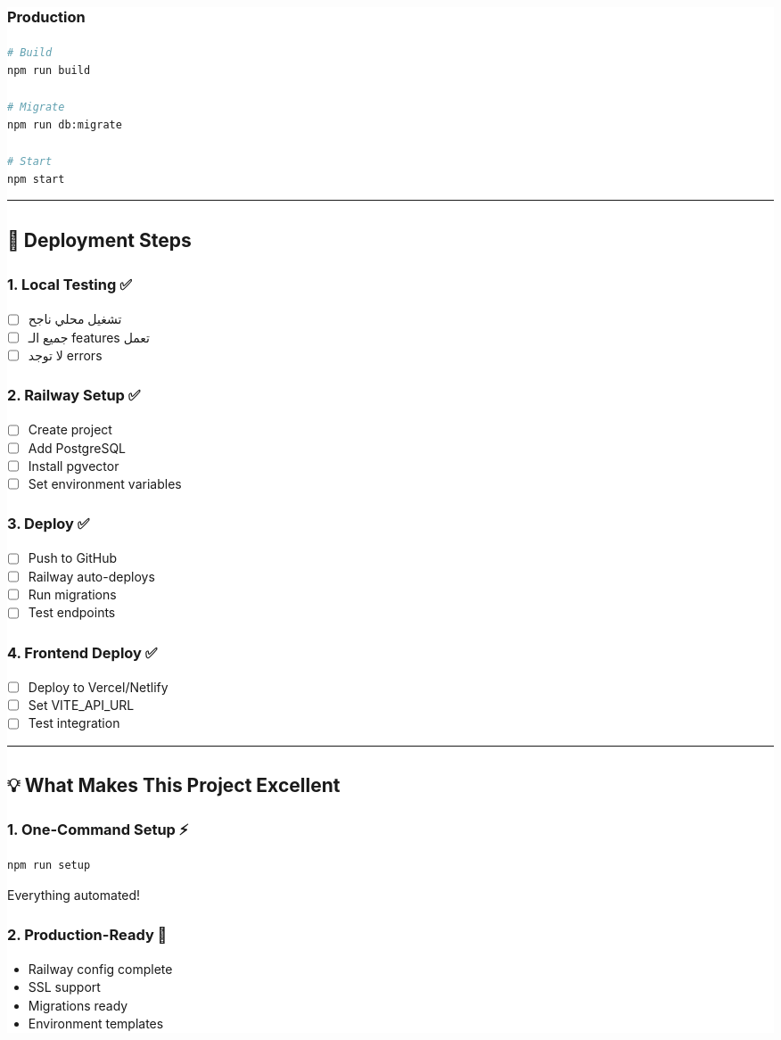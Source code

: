 ### Production
```bash
# Build
npm run build

# Migrate
npm run db:migrate

# Start
npm start
```

---

## 🚀 Deployment Steps

### 1. Local Testing ✅
- [ ] تشغيل محلي ناجح
- [ ] جميع الـ features تعمل
- [ ] لا توجد errors

### 2. Railway Setup ✅
- [ ] Create project
- [ ] Add PostgreSQL
- [ ] Install pgvector
- [ ] Set environment variables

### 3. Deploy ✅
- [ ] Push to GitHub
- [ ] Railway auto-deploys
- [ ] Run migrations
- [ ] Test endpoints

### 4. Frontend Deploy ✅
- [ ] Deploy to Vercel/Netlify
- [ ] Set VITE_API_URL
- [ ] Test integration

---

## 💡 What Makes This Project Excellent

### 1. **One-Command Setup** ⚡
```bash
npm run setup
```
Everything automated!

### 2. **Production-Ready** 🚀
- Railway config complete
- SSL support
- Migrations ready
- Environment templates
